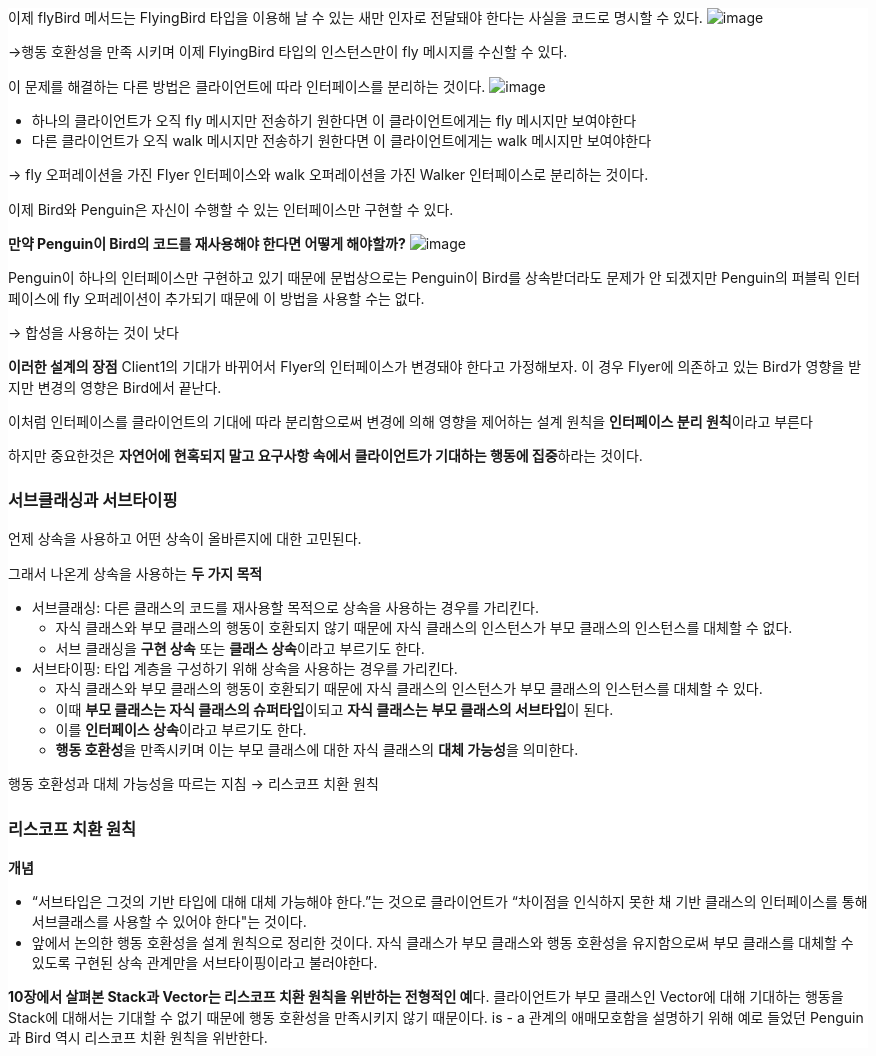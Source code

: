 이제 flyBird 메서드는 FlyingBird 타입을 이용해 날 수 있는 새만 인자로 전달돼야 한다는 사실을 코드로 명시할 수 있다.
<img width="728" alt="image" src="https://github.com/HJC96/Obejct/assets/87226129/a0037445-9598-49b2-9722-9911b4522d53">

→행동 호환성을 만족 시키며 이제 FlyingBird 타입의 인스턴스만이 fly 메시지를 수신할 수 있다.

이 문제를 해결하는 다른 방법은 클라이언트에 따라 인터페이스를 분리하는 것이다.
<img width="724" alt="image" src="https://github.com/HJC96/Obejct/assets/87226129/902c1c20-8a18-4357-97a5-dafc3ad2647a">
- 하나의 클라이언트가 오직 fly 메시지만 전송하기 원한다면 이 클라이언트에게는 fly 메시지만 보여야한다
- 다른 클라이언트가 오직 walk 메시지만 전송하기 원한다면 이 클라이언트에게는 walk 메시지만 보여야한다

→ fly 오퍼레이션을 가진 Flyer 인터페이스와 walk 오퍼레이션을 가진 Walker 인터페이스로 분리하는 것이다.

이제 Bird와 Penguin은 자신이 수행할 수 있는 인터페이스만 구현할 수 있다.

**만약 Penguin이 Bird의 코드를 재사용해야 한다면 어떻게 해야할까?**
<img width="728" alt="image" src="https://github.com/HJC96/Obejct/assets/87226129/dc4dc553-ae3f-4fea-8fd6-2635cc1b70ff">

Penguin이 하나의 인터페이스만 구현하고 있기 때문에 문법상으로는 Penguin이 Bird를 상속받더라도 문제가 안 되겠지만 Penguin의 퍼블릭 인터페이스에 fly 오퍼레이션이 추가되기 때문에 이 방법을 사용할 수는 없다.

→ 합성을 사용하는 것이 낫다

**이러한 설계의 장점**
Client1의 기대가 바뀌어서 Flyer의 인터페이스가 변경돼야 한다고 가정해보자. 이 경우 Flyer에 의존하고 있는 Bird가 영향을 받지만 변경의 영향은 Bird에서 끝난다.

이처럼 인터페이스를 클라이언트의 기대에 따라 분리함으로써 변경에 의해 영향을 제어하는 설계 원칙을 **인터페이스 분리 원칙**이라고 부른다

하지만 중요한것은 **자연어에 현혹되지 말고 요구사항 속에서 클라이언트가 기대하는 행동에 집중**하라는 것이다.

### 서브클래싱과 서브타이핑
언제 상속을 사용하고 어떤 상속이 올바른지에 대한 고민된다.

그래서 나온게 상속을 사용하는 **두 가지 목적**

- 서브클래싱: 다른 클래스의 코드를 재사용할 목적으로 상속을 사용하는 경우를 가리킨다.
  - 자식 클래스와 부모 클래스의 행동이 호환되지 않기 때문에 자식 클래스의 인스턴스가 부모 클래스의 인스턴스를 대체할 수 없다.
  - 서브 클래싱을 **구현 상속** 또는 **클래스 상속**이라고 부르기도 한다.
- 서브타이핑: 타입 계층을 구성하기 위해 상속을 사용하는 경우를 가리킨다.
  - 자식 클래스와 부모 클래스의 행동이 호환되기 때문에 자식 클래스의 인스턴스가 부모 클래스의 인스턴스를 대체할 수 있다.
  - 이때 **부모 클래스는 자식 클래스의 슈퍼타입**이되고 **자식 클래스는 부모 클래스의 서브타입**이 된다.
  - 이를 **인터페이스 상속**이라고 부르기도 한다.
  - **행동 호환성**을 만족시키며 이는 부모 클래스에 대한 자식 클래스의 **대체 가능성**을 의미한다.

행동 호환성과 대체 가능성을 따르는 지침 → 리스코프 치환 원칙

### 리스코프 치환 원칙

**개념**
- “서브타입은 그것의 기반 타입에 대해 대체 가능해야 한다.”는 것으로 클라이언트가 “차이점을 인식하지 못한 채 기반 클래스의 인터페이스를 통해 서브클래스를 사용할 수 있어야 한다"는 것이다.
- 앞에서 논의한 행동 호환성을 설계 원칙으로 정리한 것이다. 자식 클래스가 부모 클래스와 행동 호환성을 유지함으로써 부모 클래스를 대체할 수 있도록 구현된 상속 관계만을 서브타이핑이라고 불러야한다.

**10장에서 살펴본 Stack과 Vector는 리스코프 치환 원칙을 위반하는 전형적인 예**다. 클라이언트가 부모 클래스인 Vector에 대해 기대하는 행동을 Stack에 대해서는 기대할 수 없기 때문에 행동 호환성을 만족시키지 않기 때문이다. is - a 관계의 애매모호함을 설명하기 위해 예로 들었던 Penguin과 Bird 역시 리스코프 치환 원칙을 위반한다.
